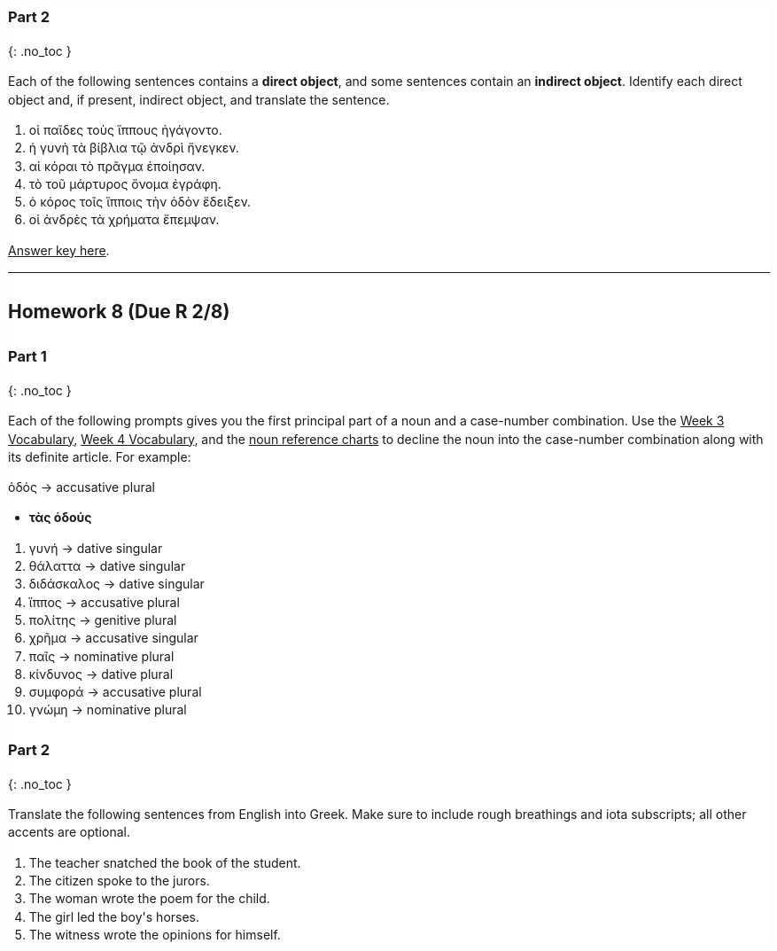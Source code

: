 ### Part 2
{: .no_toc }

Each of the following sentences contains a **direct object**, and some sentences contain an **indirect object**. Identify each direct object and, if present, indirect object, and translate the sentence.

1. οἱ παῖδες τοὺς ἵππους ἠγάγοντο.
2. ἡ γυνὴ τὰ βίβλια τῷ ἀνδρὶ ἤνεγκεν.
3. αἱ κόραι τὸ πρᾶγμα ἐποίησαν.
4. τὸ τοῦ μάρτυρος ὄνομα ἐγράφη.
5. ὁ κόρος τοῖς ἵπποις τὴν ὁδὸν ἔδειξεν.
6. οἱ ἀνδρὲς τὰ χρήματα ἔπεμψαν.

[Answer key here](answer-key#homework-7-due-w-27).

***

## Homework 8 (Due R 2/8)

### Part 1
{: .no_toc }

Each of the following prompts gives you the first principal part of a noun and a case-number combination. Use the [Week 3 Vocabulary](../vocabulary/week-03-vocabulary), [Week 4 Vocabulary](../vocabulary/week-04-vocabulary), and the [noun reference charts](../reference/nouns) to decline the noun into the case-number combination along with its definite article. For example:

ὁδός -> accusative plural
* **τὰς ὁδούς**

1. γυνή -> dative singular
2. θάλαττα -> dative singular
3. διδάσκαλος -> dative singular
4. ἵππος -> accusative plural
5. πολίτης -> genitive plural
6. χρῆμα -> accusative singular
7. παῖς -> nominative plural
8. κίνδυνος -> dative plural
9. συμφορά -> accusative plural
10. γνώμη -> nominative plural

### Part 2
{: .no_toc }

Translate the following sentences from English into Greek. Make sure to include rough breathings and iota subscripts; all other accents are optional.

1. The teacher snatched the book of the student.
2. The citizen spoke to the jurors.
3. The woman wrote the poem for the child.
4. The girl led the boy's horses.
5. The witness wrote the opinions for himself.
